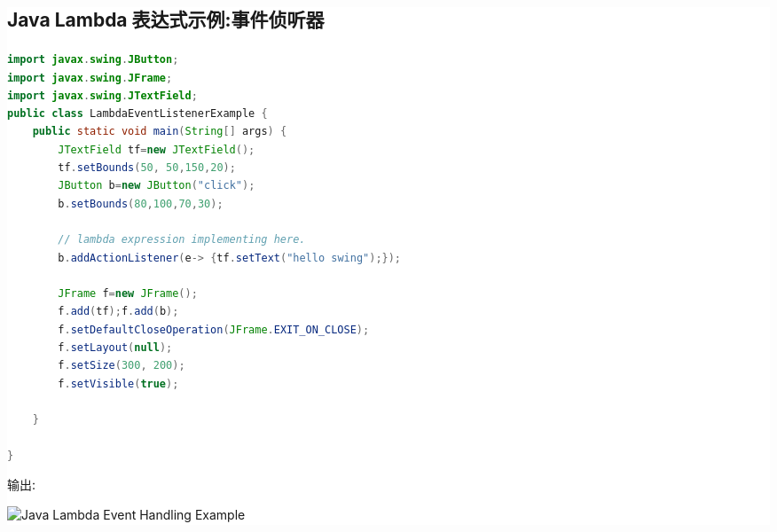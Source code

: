 ## Java Lambda 表达式示例:事件侦听器

```java
import javax.swing.JButton;
import javax.swing.JFrame;
import javax.swing.JTextField;
public class LambdaEventListenerExample {
	public static void main(String[] args) {
		JTextField tf=new JTextField();
		tf.setBounds(50, 50,150,20);
		JButton b=new JButton("click");
		b.setBounds(80,100,70,30);

		// lambda expression implementing here.
		b.addActionListener(e-> {tf.setText("hello swing");});

		JFrame f=new JFrame();
		f.add(tf);f.add(b);
		f.setDefaultCloseOperation(JFrame.EXIT_ON_CLOSE);
		f.setLayout(null);
		f.setSize(300, 200);
		f.setVisible(true);

	}

}

```

输出:

![Java Lambda Event Handling Example](../img/d6c20bfb5b46d9cd05b4c5642da49d9f.png)